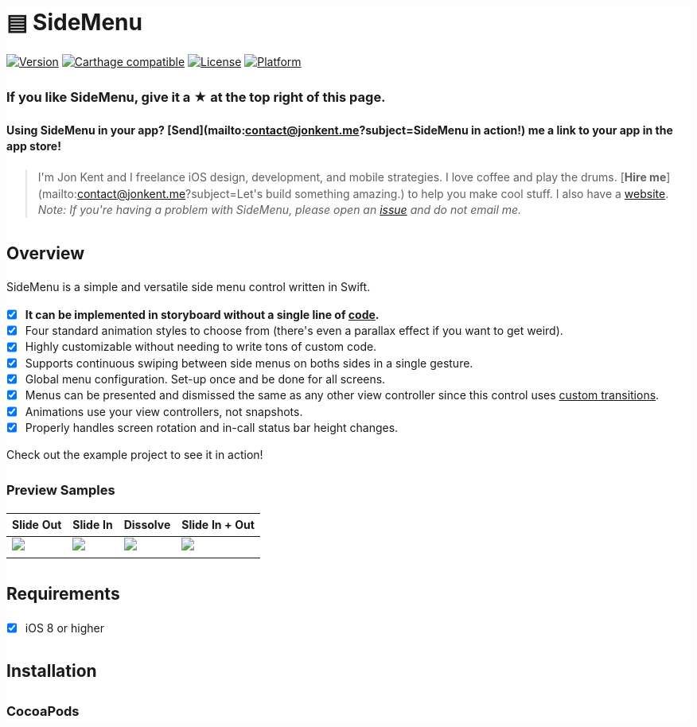 # ▤ SideMenu
[![Version](https://img.shields.io/cocoapods/v/SideMenu.svg?style=flat)](http://cocoapods.org/pods/SideMenu)
[![Carthage compatible](https://img.shields.io/badge/Carthage-compatible-4BC51D.svg?style=flat)](https://github.com/Carthage/Carthage)
[![License](https://img.shields.io/cocoapods/l/SideMenu.svg?style=flat)](http://cocoapods.org/pods/SideMenu)
[![Platform](https://img.shields.io/cocoapods/p/SideMenu.svg?style=flat)](http://cocoapods.org/pods/SideMenu)

### If you like SideMenu, give it a ★ at the top right of this page.
#### Using SideMenu in your app? [Send](mailto:contact@jonkent.me?subject=SideMenu in action!) me a link to your app in the app store!

> I'm Jon Kent and I freelance iOS design, development, and mobile strategies. I love coffee and play the drums. [**Hire me**](mailto:contact@jonkent.me?subject=Let's build something amazing.) to help you make cool stuff. I also have a [website](http://jonkent.me). *Note: If you're having a problem with SideMenu, please open an [issue](https://github.com/jonkykong/SideMenu/issues/new) and do not email me.*

## Overview

SideMenu is a simple and versatile side menu control written in Swift.
- [x] **It can be implemented in storyboard without a single line of [code](#code-less-storyboard-implementation).**
- [x] Four standard animation styles to choose from (there's even a parallax effect if you want to get weird).
- [x] Highly customizable without needing to write tons of custom code.
- [x] Supports continuous swiping between side menus on boths sides in a single gesture.
- [x] Global menu configuration. Set-up once and be done for all screens.
- [x] Menus can be presented and dismissed the same as any other view controller since this control uses [custom transitions](https://developer.apple.com/library/content/featuredarticles/ViewControllerPGforiPhoneOS/CustomizingtheTransitionAnimations.html).
- [x] Animations use your view controllers, not snapshots.
- [x] Properly handles screen rotation and in-call status bar height changes.

Check out the example project to see it in action!
### Preview Samples
| Slide Out | Slide In | Dissolve | Slide In + Out |
| --- | --- | --- | --- |
| ![](etc/SlideOut.gif) | ![](etc/SlideIn.gif) | ![](etc/Dissolve.gif) | ![](etc/InOut.gif) |

## Requirements
- [x] iOS 8 or higher

## Installation
### CocoaPods
